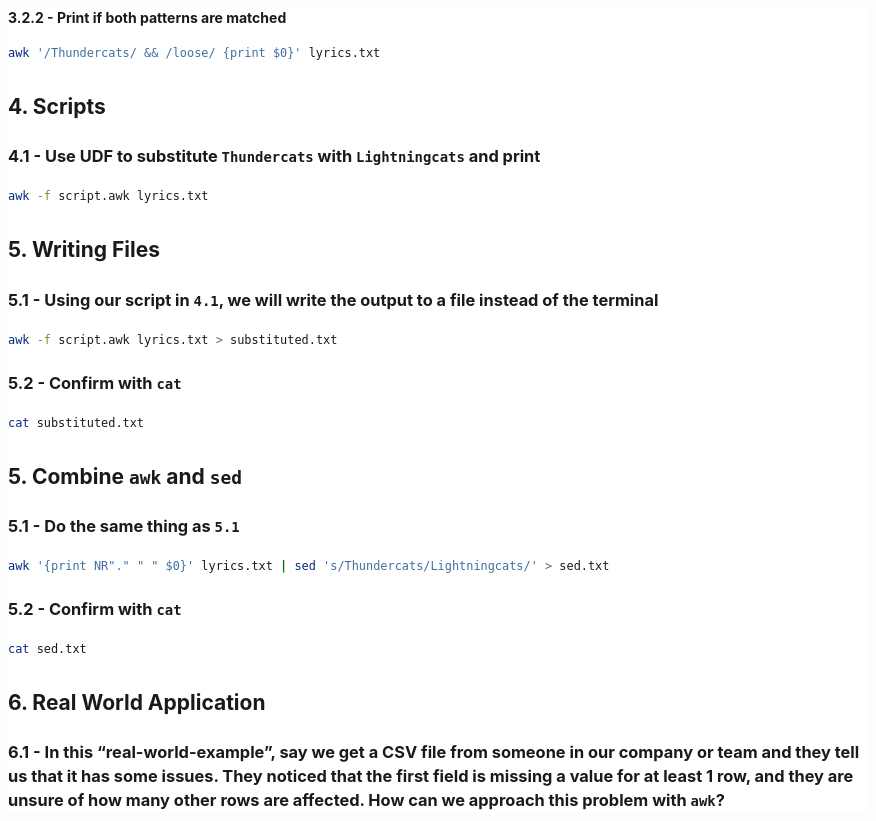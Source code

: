 **3.2.2 - Print if both patterns are matched**
```bash
awk '/Thundercats/ && /loose/ {print $0}' lyrics.txt
```

## **4. Scripts**

### **4.1 - Use UDF to substitute `Thundercats` with `Lightningcats` and print** 

```bash
awk -f script.awk lyrics.txt
```

## **5. Writing Files**

### **5.1 - Using our script in `4.1`, we will write the output to a file instead of the terminal** 

```bash
awk -f script.awk lyrics.txt > substituted.txt
```

### **5.2 - Confirm with `cat`**

```bash
cat substituted.txt 
```

## **5. Combine `awk` and `sed`**

### **5.1 - Do the same thing as `5.1`** 

```bash
awk '{print NR"." " " $0}' lyrics.txt | sed 's/Thundercats/Lightningcats/' > sed.txt
```

### **5.2 - Confirm with `cat`**

```bash
cat sed.txt 
```

## **6. Real World Application**

### **6.1 - In this “real-world-example”, say we get a CSV file from someone in our company or team and they tell us that it has some issues. They noticed that the first field is missing a value for at least 1 row, and they are unsure of how many other rows are affected. How can we approach this problem with `awk`?**
